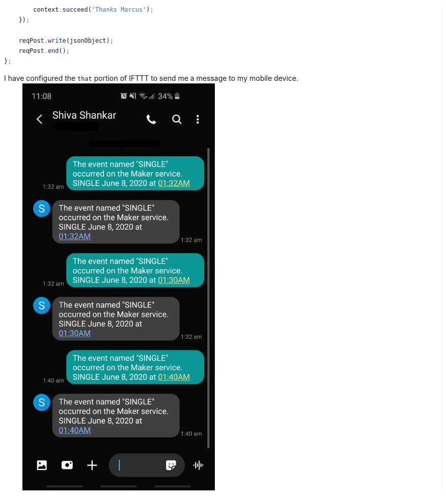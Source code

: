 ```javascript
        context.succeed('Thanks Marcus');
    });

    reqPost.write(jsonObject);
    reqPost.end();
};
```
I have configured the `that` portion of IFTTT to send me a message to my mobile device.
<img src="/assets/img/Iot-button/phone_message.jpg" alt="phone_message" style="width:450px;height:800px;">
